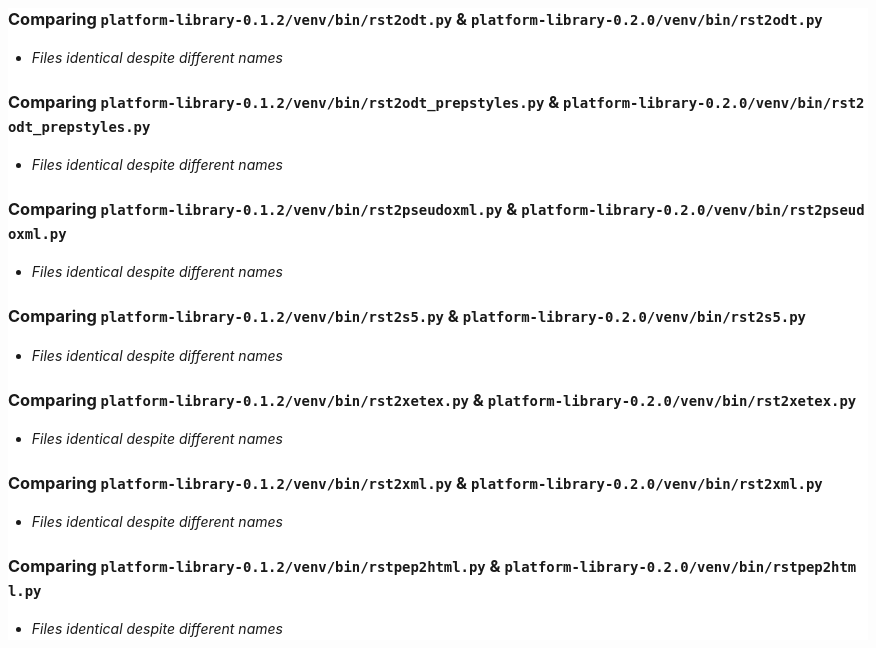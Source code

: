 ### Comparing `platform-library-0.1.2/venv/bin/rst2odt.py` & `platform-library-0.2.0/venv/bin/rst2odt.py`

 * *Files identical despite different names*

### Comparing `platform-library-0.1.2/venv/bin/rst2odt_prepstyles.py` & `platform-library-0.2.0/venv/bin/rst2odt_prepstyles.py`

 * *Files identical despite different names*

### Comparing `platform-library-0.1.2/venv/bin/rst2pseudoxml.py` & `platform-library-0.2.0/venv/bin/rst2pseudoxml.py`

 * *Files identical despite different names*

### Comparing `platform-library-0.1.2/venv/bin/rst2s5.py` & `platform-library-0.2.0/venv/bin/rst2s5.py`

 * *Files identical despite different names*

### Comparing `platform-library-0.1.2/venv/bin/rst2xetex.py` & `platform-library-0.2.0/venv/bin/rst2xetex.py`

 * *Files identical despite different names*

### Comparing `platform-library-0.1.2/venv/bin/rst2xml.py` & `platform-library-0.2.0/venv/bin/rst2xml.py`

 * *Files identical despite different names*

### Comparing `platform-library-0.1.2/venv/bin/rstpep2html.py` & `platform-library-0.2.0/venv/bin/rstpep2html.py`

 * *Files identical despite different names*

